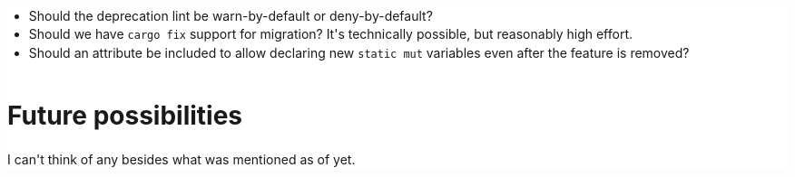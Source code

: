 - Should the deprecation lint be warn-by-default or deny-by-default?
- Should we have `cargo fix` support for migration? It's technically possible, but reasonably high effort.
- Should an attribute be included to allow declaring new `static mut` variables even after the feature is removed?

# Future possibilities
[future-possibilities]: #future-possibilities
I can't think of any besides what was mentioned as of yet.


[summary]: #summary
[motivation]: #motivation
[guide-level-explanation]: #guide-level-explanation
[reference-level-explanation]: #reference-level-explanation
[drawbacks]: #drawbacks
[rationale-and-alternatives]: #rationale-and-alternatives
[prior-art]: #prior-art
[unresolved-questions]: #unresolved-questions